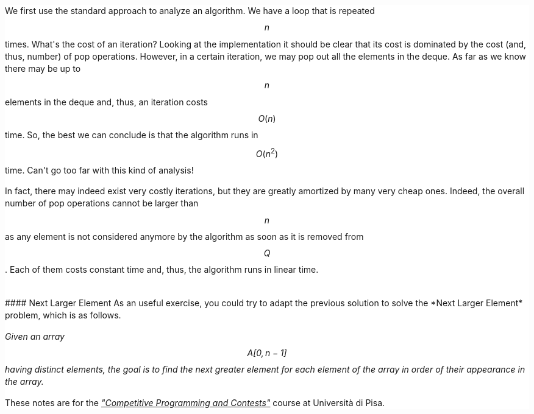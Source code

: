 We first use the standard approach to analyze an algorithm.
We have a loop that is repeated $$n$$ times. What's the cost of an iteration?
Looking at the implementation it should be clear that its cost is
dominated by the cost (and, thus, number) of pop operations.
However, in a certain iteration, we may pop out all the elements in the deque.  As far as we know
there may be up to $$n$$ elements in the deque and, thus, an iteration costs $$O(n)$$
time. So, the best we can conclude is that the algorithm runs in $$O(n^2)$$ time.
Can't go too far with this kind of analysis!

In fact, there may indeed exist very costly iterations, but they are greatly amortized by many very cheap ones.
Indeed, the overall number of pop operations cannot be larger than $$n$$ as any element is not considered anymore by the algorithm as soon as it is removed from $$Q$$. Each of them costs constant time and, thus,
the algorithm runs in linear time.

<br>
#### Next Larger Element
As an useful exercise, you could try to adapt the previous solution to solve the *Next Larger Element* problem, which is as follows.

*Given an array $$A[0,n-1]$$ having distinct elements, the goal is to find the next
greater element for each element of the array in order of their appearance in
the array.*


These notes are for the [*"Competitive Programming and Contests"*](/rossano/competitive/) course at Università di Pisa.
